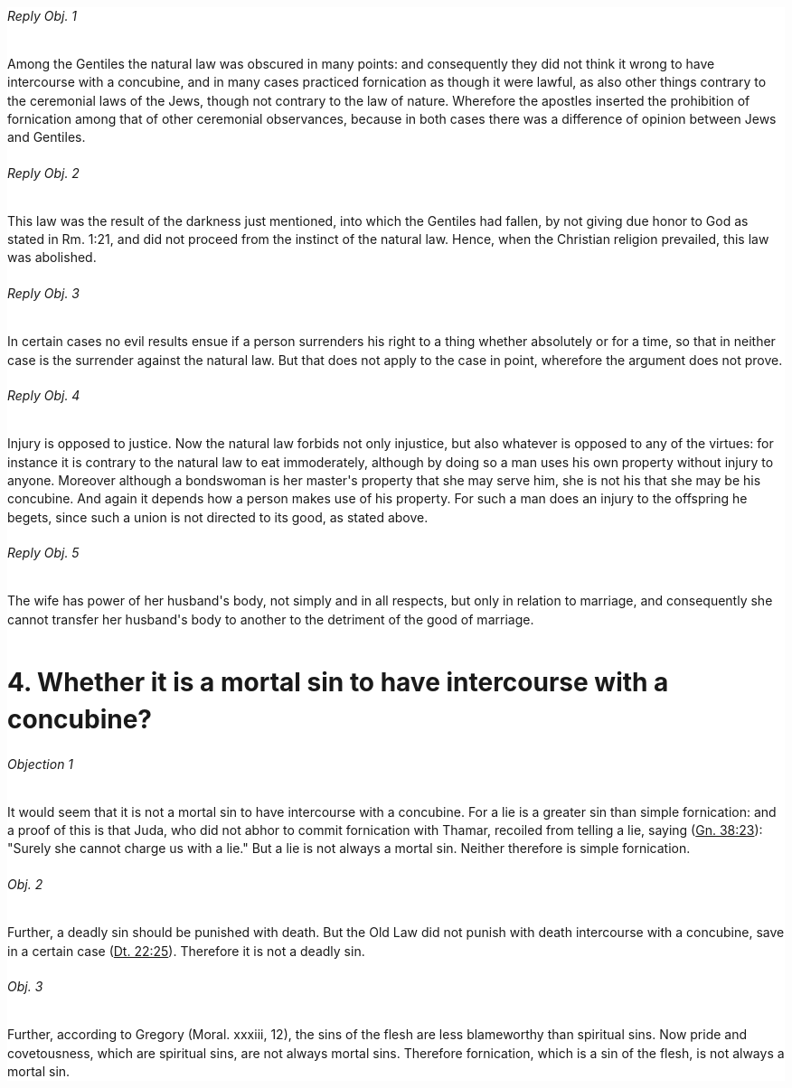 ###### Reply Obj. 1
Among the Gentiles the natural law was obscured in many points: and consequently they did not think it wrong to have intercourse with a concubine, and in many cases practiced fornication as though it were lawful, as also other things contrary to the ceremonial laws of the Jews, though not contrary to the law of nature. Wherefore the apostles inserted the prohibition of fornication among that of other ceremonial observances, because in both cases there was a difference of opinion between Jews and Gentiles.  

###### Reply Obj. 2
This law was the result of the darkness just mentioned, into which the Gentiles had fallen, by not giving due honor to God as stated in Rm. 1:21, and did not proceed from the instinct of the natural law. Hence, when the Christian religion prevailed, this law was abolished.  

###### Reply Obj. 3
In certain cases no evil results ensue if a person surrenders his right to a thing whether absolutely or for a time, so that in neither case is the surrender against the natural law. But that does not apply to the case in point, wherefore the argument does not prove.  

###### Reply Obj. 4
Injury is opposed to justice. Now the natural law forbids not only injustice, but also whatever is opposed to any of the virtues: for instance it is contrary to the natural law to eat immoderately, although by doing so a man uses his own property without injury to anyone. Moreover although a bondswoman is her master's property that she may serve him, she is not his that she may be his concubine. And again it depends how a person makes use of his property. For such a man does an injury to the offspring he begets, since such a union is not directed to its good, as stated above.  

###### Reply Obj. 5
The wife has power of her husband's body, not simply and in all respects, but only in relation to marriage, and consequently she cannot transfer her husband's body to another to the detriment of the good of marriage.  




# 4. Whether it is a mortal sin to have intercourse with a concubine? 

###### Objection 1
It would seem that it is not a mortal sin to have intercourse with a concubine. For a lie is a greater sin than simple fornication: and a proof of this is that Juda, who did not abhor to commit fornication with Thamar, recoiled from telling a lie, saying ([Gn. 38:23](http://bible.gospelcom.net/bible?Gn++38:23)): "Surely she cannot charge us with a lie." But a lie is not always a mortal sin. Neither therefore is simple fornication.  

###### Obj. 2
Further, a deadly sin should be punished with death. But the Old Law did not punish with death intercourse with a concubine, save in a certain case ([Dt. 22:25](http://bible.gospelcom.net/bible?Dt++22:25)). Therefore it is not a deadly sin.  

###### Obj. 3
Further, according to Gregory (Moral. xxxiii, 12), the sins of the flesh are less blameworthy than spiritual sins. Now pride and covetousness, which are spiritual sins, are not always mortal sins. Therefore fornication, which is a sin of the flesh, is not always a mortal sin.  
